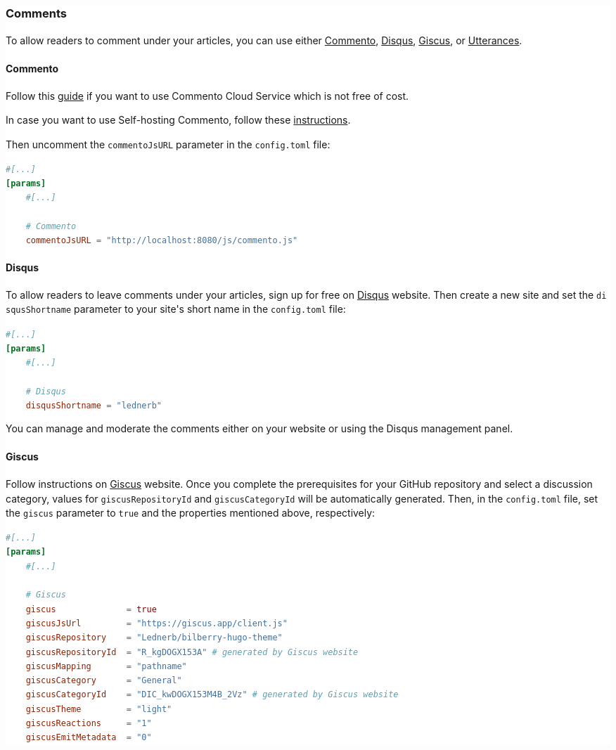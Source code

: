 ### Comments

To allow readers to comment under your articles, you can use either [Commento](https://commento.io/), [Disqus](https://disqus.com/), [Giscus](https://giscus.app/), or [Utterances](https://utteranc.es/).

#### Commento

Follow this [guide](https://docs.commento.io/installation/cloud-service/) if you want to use Commento Cloud Service which is not free of cost.

In case you want to use Self-hosting Commento, follow these [instructions](https://docs.commento.io/installation/self-hosting/).

Then uncomment the `commentoJsURL` parameter in the `config.toml` file:

```toml
#[...]
[params]
    #[...]

    # Commento
    commentoJsURL = "http://localhost:8080/js/commento.js"
```

#### Disqus

To allow readers to leave comments under your articles, sign up for free on [Disqus](https://disqus.com) website.
Then create a new site and set the `disqusShortname` parameter to your site's short name in the `config.toml` file:

```toml
#[...]
[params]
    #[...]

    # Disqus
    disqusShortname = "lednerb"
```

You can manage and moderate the comments either on your website or using the Disqus management panel.

#### Giscus

Follow instructions on [Giscus](https://giscus.app/) website.
Once you complete the prerequisites for your GitHub repository and select a discussion category, values for `giscusRepositoryId` and `giscusCategoryId` will be automatically generated.
Then, in the `config.toml` file, set the `giscus` parameter to `true` and the properties mentioned above, respectively:

```toml
#[...]
[params]
    #[...]

    # Giscus
    giscus              = true
    giscusJsUrl         = "https://giscus.app/client.js"
    giscusRepository    = "Lednerb/bilberry-hugo-theme"
    giscusRepositoryId  = "R_kgDOGX153A" # generated by Giscus website
    giscusMapping       = "pathname"
    giscusCategory      = "General"
    giscusCategoryId    = "DIC_kwDOGX153M4B_2Vz" # generated by Giscus website
    giscusTheme         = "light"
    giscusReactions     = "1"
    giscusEmitMetadata  = "0"
```